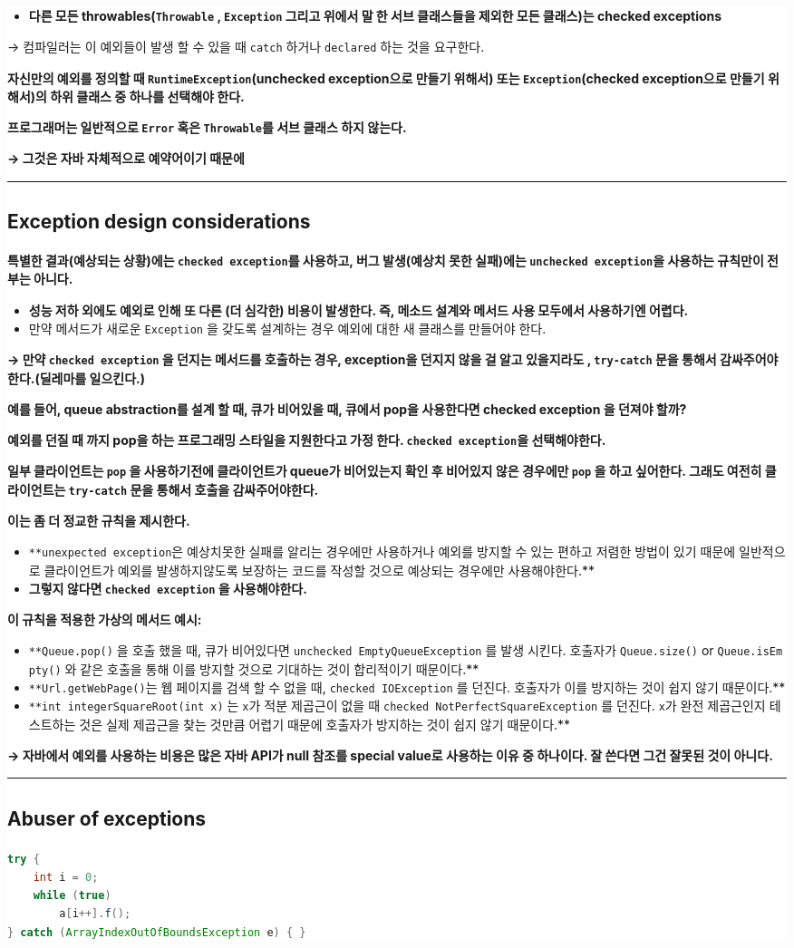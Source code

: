 - **다른 모든 throwables(`Throwable` , `Exception` 그리고 위에서 말 한 서브 클래스들을 제외한 모든 클래스)는 checked exceptions**

→ 컴파일러는 이 예외들이 발생 할 수 있을 때 `catch` 하거나 `declared` 하는 것을 요구한다.

**자신만의 예외를 정의할 때 `RuntimeException`(unchecked exception으로 만들기 위해서) 또는 `Exception`(checked exception으로 만들기 위해서)의 하위 클래스 중 하나를 선택해야 한다.**

**프로그래머는 일반적으로 `Error` 혹은 `Throwable`를 서브 클래스 하지 않는다.** 

**→ 그것은 자바 자체적으로 예약어이기 때문에**

---

## Exception design considerations

**특별한 결과(예상되는 상황)에는 `checked exception`를 사용하고, 버그 발생(예상치 못한 실패)에는 `unchecked exception`을 사용하는 규칙만이 전부는 아니다.**

- **성능 저하 외에도 예외로 인해 또 다른 (더 심각한) 비용이 발생한다. 즉, 메소드 설계와 메서드 사용 모두에서 사용하기엔 어렵다.**
- 만약 메서드가 새로운 `Exception` 을 갖도록 설계하는 경우 예외에 대한 새 클래스를 만들어야 한다.

**→ 만약 `checked exception` 을 던지는 메서드를 호출하는 경우, exception을 던지지 않을 걸 알고 있을지라도 , `try-catch` 문을 통해서 감싸주어야한다.(딜레마를 일으킨다.)**

**예를 들어, queue abstraction를 설계 할 때, 큐가 비어있을 때, 큐에서 pop을 사용한다면 checked exception 을 던져야 할까?** 

**예외를 던질 때 까지 pop을 하는 프로그래밍 스타일을 지원한다고 가정 한다. `checked exception`을 선택해야한다.**

**일부 클라이언트는 `pop` 을 사용하기전에 클라이언트가 queue가 비어있는지 확인 후 비어있지 않은 경우에만 `pop` 을 하고 싶어한다. 그래도 여전히 클라이언트는 `try-catch` 문을 통해서 호출을 감싸주어야한다.**

**이는 좀 더 정교한 규칙을 제시한다.**

- `**unexpected exception`은 예상치못한 실패를 알리는 경우에만 사용하거나 예외를 방지할 수 있는 편하고 저렴한 방법이 있기 때문에 일반적으로 클라이언트가 예외를 발생하지않도록 보장하는 코드를 작성할 것으로 예상되는 경우에만 사용해야한다.**
- **그렇지 않다면 `checked exception` 을 사용해야한다.**

**이 규칙을 적용한 가상의 메서드 예시:**

- `**Queue.pop()` 을 호출 했을 때, 큐가 비어있다면 `unchecked EmptyQueueException` 를 발생 시킨다. 호출자가 `Queue.size()` or `Queue.isEmpty()` 와 같은 호출을 통해 이를 방지할 것으로 기대하는 것이 합리적이기 때문이다.**
- `**Url.getWebPage()`는 웹 페이지를 검색 할 수 없을 때, `checked IOException` 를 던진다. 호출자가 이를 방지하는 것이 쉽지 않기 때문이다.**
- `**int integerSquareRoot(int x)` 는 `x`가 적분 제곱근이 없을 때 `checked NotPerfectSquareException` 를 던진다. `x`가 완전 제곱근인지 테스트하는 것은 실제 제곱근을 찾는 것만큼 어렵기 때문에 호출자가 방지하는 것이 쉽지 않기 때문이다.**

**→ 자바에서 예외를 사용하는 비용은 많은 자바 API가 null 참조를 special value로 사용하는 이유 중 하나이다. 잘 쓴다면 그건 잘못된 것이 아니다.**

---

## Abuser of exceptions

```java
try {
    int i = 0;
    while (true)
        a[i++].f();
} catch (ArrayIndexOutOfBoundsException e) { }
```
